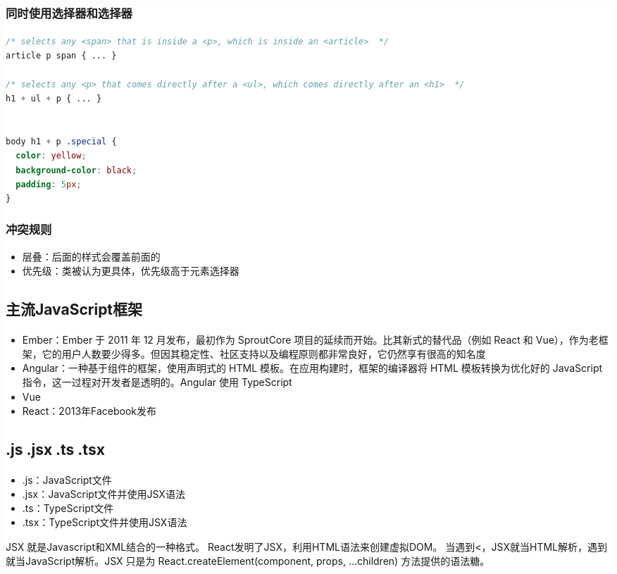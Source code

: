
### 同时使用选择器和选择器

```css
/* selects any <span> that is inside a <p>, which is inside an <article>  */
article p span { ... }

/* selects any <p> that comes directly after a <ul>, which comes directly after an <h1>  */
h1 + ul + p { ... }


body h1 + p .special {
  color: yellow;
  background-color: black;
  padding: 5px;
}


```

### 冲突规则

- 层叠：后面的样式会覆盖前面的
- 优先级：类被认为更具体，优先级高于元素选择器

## 主流JavaScript框架

- Ember：Ember 于 2011 年 12 月发布，最初作为 SproutCore 项目的延续而开始。比其新式的替代品（例如 React 和 Vue），作为老框架，它的用户人数要少得多。但因其稳定性、社区支持以及编程原则都非常良好，它仍然享有很高的知名度
- Angular：一种基于组件的框架，使用声明式的 HTML 模板。在应用构建时，框架的编译器将 HTML 模板转换为优化好的 JavaScript 指令，这一过程对开发者是透明的。Angular 使用 TypeScript
- Vue
- React：2013年Facebook发布




## .js .jsx .ts .tsx

- .js：JavaScript文件
- .jsx：JavaScript文件并使用JSX语法
- .ts：TypeScript文件
- .tsx：TypeScript文件并使用JSX语法

JSX 就是Javascript和XML结合的一种格式。
React发明了JSX，利用HTML语法来创建虚拟DOM。
当遇到<，JSX就当HTML解析，遇到就当JavaScript解析。JSX 只是为 React.createElement(component, props, …children) 方法提供的语法糖。

